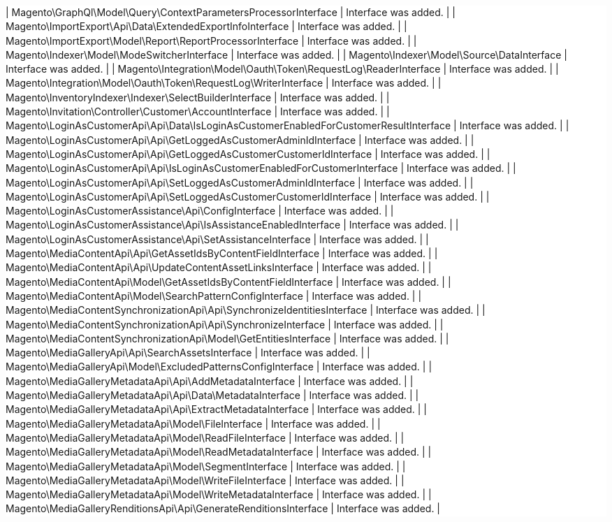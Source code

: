 | Magento\GraphQl\Model\Query\ContextParametersProcessorInterface                                              | Interface was added. |
| Magento\ImportExport\Api\Data\ExtendedExportInfoInterface                                                    | Interface was added. |
| Magento\ImportExport\Model\Report\ReportProcessorInterface                                                   | Interface was added. |
| Magento\Indexer\Model\ModeSwitcherInterface                                                                  | Interface was added. |
| Magento\Indexer\Model\Source\DataInterface                                                                   | Interface was added. |
| Magento\Integration\Model\Oauth\Token\RequestLog\ReaderInterface                                             | Interface was added. |
| Magento\Integration\Model\Oauth\Token\RequestLog\WriterInterface                                             | Interface was added. |
| Magento\InventoryIndexer\Indexer\SelectBuilderInterface                                                      | Interface was added. |
| Magento\Invitation\Controller\Customer\AccountInterface                                                      | Interface was added. |
| Magento\LoginAsCustomerApi\Api\Data\IsLoginAsCustomerEnabledForCustomerResultInterface                       | Interface was added. |
| Magento\LoginAsCustomerApi\Api\GetLoggedAsCustomerAdminIdInterface                                           | Interface was added. |
| Magento\LoginAsCustomerApi\Api\GetLoggedAsCustomerCustomerIdInterface                                        | Interface was added. |
| Magento\LoginAsCustomerApi\Api\IsLoginAsCustomerEnabledForCustomerInterface                                  | Interface was added. |
| Magento\LoginAsCustomerApi\Api\SetLoggedAsCustomerAdminIdInterface                                           | Interface was added. |
| Magento\LoginAsCustomerApi\Api\SetLoggedAsCustomerCustomerIdInterface                                        | Interface was added. |
| Magento\LoginAsCustomerAssistance\Api\ConfigInterface                                                        | Interface was added. |
| Magento\LoginAsCustomerAssistance\Api\IsAssistanceEnabledInterface                                           | Interface was added. |
| Magento\LoginAsCustomerAssistance\Api\SetAssistanceInterface                                                 | Interface was added. |
| Magento\MediaContentApi\Api\GetAssetIdsByContentFieldInterface                                               | Interface was added. |
| Magento\MediaContentApi\Api\UpdateContentAssetLinksInterface                                                 | Interface was added. |
| Magento\MediaContentApi\Model\GetAssetIdsByContentFieldInterface                                             | Interface was added. |
| Magento\MediaContentApi\Model\SearchPatternConfigInterface                                                   | Interface was added. |
| Magento\MediaContentSynchronizationApi\Api\SynchronizeIdentitiesInterface                                    | Interface was added. |
| Magento\MediaContentSynchronizationApi\Api\SynchronizeInterface                                              | Interface was added. |
| Magento\MediaContentSynchronizationApi\Model\GetEntitiesInterface                                            | Interface was added. |
| Magento\MediaGalleryApi\Api\SearchAssetsInterface                                                            | Interface was added. |
| Magento\MediaGalleryApi\Model\ExcludedPatternsConfigInterface                                                | Interface was added. |
| Magento\MediaGalleryMetadataApi\Api\AddMetadataInterface                                                     | Interface was added. |
| Magento\MediaGalleryMetadataApi\Api\Data\MetadataInterface                                                   | Interface was added. |
| Magento\MediaGalleryMetadataApi\Api\ExtractMetadataInterface                                                 | Interface was added. |
| Magento\MediaGalleryMetadataApi\Model\FileInterface                                                          | Interface was added. |
| Magento\MediaGalleryMetadataApi\Model\ReadFileInterface                                                      | Interface was added. |
| Magento\MediaGalleryMetadataApi\Model\ReadMetadataInterface                                                  | Interface was added. |
| Magento\MediaGalleryMetadataApi\Model\SegmentInterface                                                       | Interface was added. |
| Magento\MediaGalleryMetadataApi\Model\WriteFileInterface                                                     | Interface was added. |
| Magento\MediaGalleryMetadataApi\Model\WriteMetadataInterface                                                 | Interface was added. |
| Magento\MediaGalleryRenditionsApi\Api\GenerateRenditionsInterface                                            | Interface was added. |
